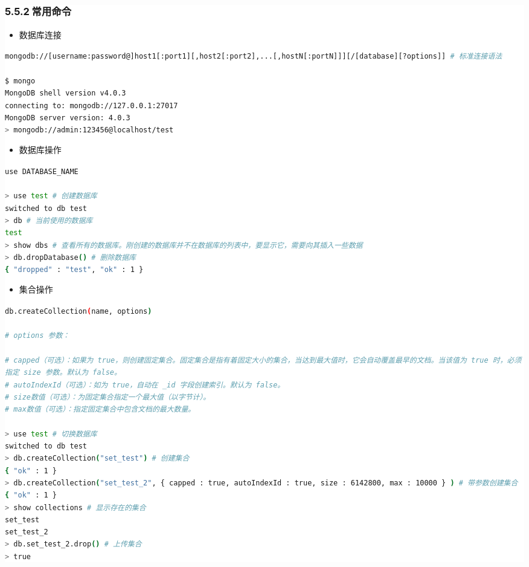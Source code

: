 ### 5.5.2 常用命令

* 数据库连接

```bash
mongodb://[username:password@]host1[:port1][,host2[:port2],...[,hostN[:portN]]][/[database][?options]] # 标准连接语法

$ mongo
MongoDB shell version v4.0.3
connecting to: mongodb://127.0.0.1:27017
MongoDB server version: 4.0.3
> mongodb://admin:123456@localhost/test
```

* 数据库操作

```bash
use DATABASE_NAME

> use test # 创建数据库
switched to db test
> db # 当前使用的数据库
test
> show dbs # 查看所有的数据库。刚创建的数据库并不在数据库的列表中，要显示它，需要向其插入一些数据
> db.dropDatabase() # 删除数据库
{ "dropped" : "test", "ok" : 1 }
```

* 集合操作

```bash
db.createCollection(name, options)

# options 参数：

# capped（可选）：如果为 true，则创建固定集合。固定集合是指有着固定大小的集合，当达到最大值时，它会自动覆盖最早的文档。当该值为 true 时，必须指定 size 参数。默认为 false。
# autoIndexId（可选）：如为 true，自动在 _id 字段创建索引。默认为 false。
# size数值（可选）：为固定集合指定一个最大值（以字节计）。
# max数值（可选）：指定固定集合中包含文档的最大数量。

> use test # 切换数据库
switched to db test
> db.createCollection("set_test") # 创建集合
{ "ok" : 1 }
> db.createCollection("set_test_2", { capped : true, autoIndexId : true, size : 6142800, max : 10000 } ) # 带参数创建集合
{ "ok" : 1 }
> show collections # 显示存在的集合
set_test
set_test_2
> db.set_test_2.drop() # 上传集合
> true
```
